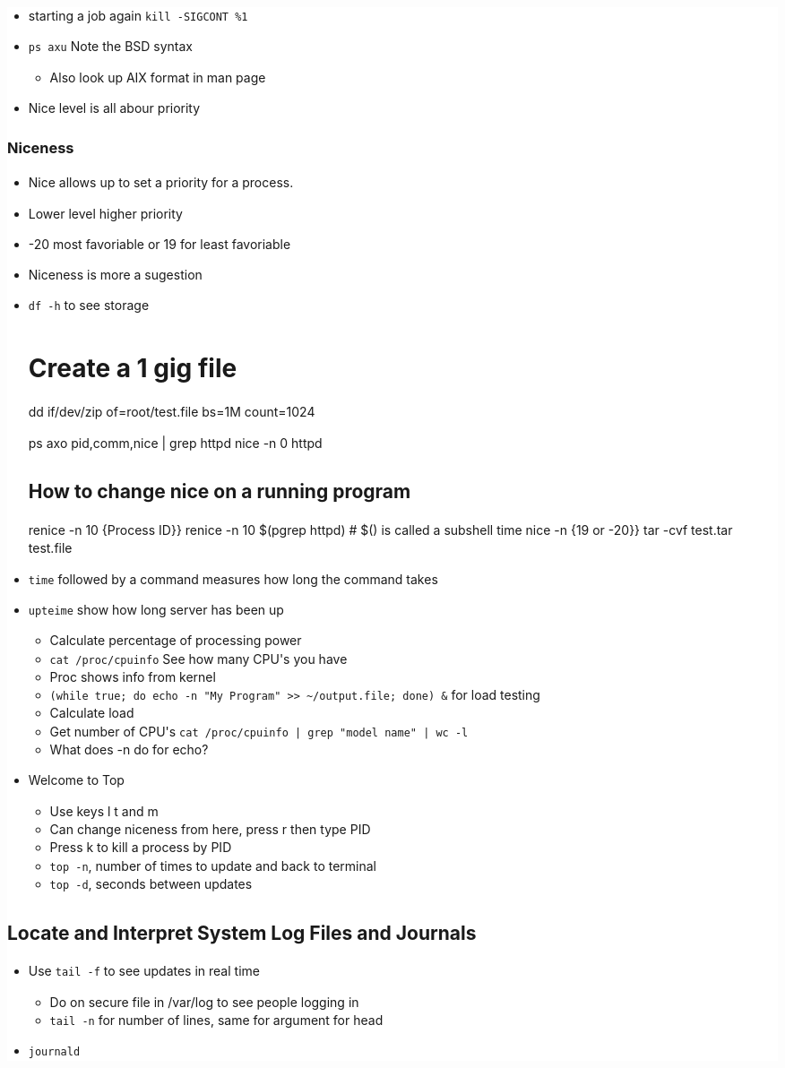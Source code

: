 *   starting a job again `kill -SIGCONT %1`
    
*   `ps axu` Note the BSD syntax
    
    *   Also look up AIX format in man page
*   Nice level is all abour priority
    

### Niceness

*   Nice allows up to set a priority for a process.
*   Lower level higher priority
*   \-20 most favoriable or 19 for least favoriable
*   Niceness is more a sugestion
*   `df -h` to see storage

    # Create a 1 gig file
    dd if/dev/zip of=root/test.file bs=1M count=1024
    
    ps axo pid,comm,nice | grep httpd
    nice -n 0 httpd
    
    ## How to change nice on a running program
    renice -n 10 {Process ID}}
    renice -n 10 $(pgrep httpd) # $() is called a subshell
    time nice -n {19 or -20}} tar -cvf test.tar test.file
    

*   `time` followed by a command measures how long the command takes
    
*   `upteime` show how long server has been up
    
    *   Calculate percentage of processing power
    *   `cat /proc/cpuinfo` See how many CPU's you have
    *   Proc shows info from kernel
    *   `(while true; do echo -n "My Program" >> ~/output.file; done) &` for load testing
    *   Calculate load
    *   Get number of CPU's `cat /proc/cpuinfo | grep "model name" | wc -l`
    *   What does -n do for echo?
*   Welcome to Top
    
    *   Use keys l t and m
    *   Can change niceness from here, press r then type PID
    *   Press k to kill a process by PID
    *   `top -n`, number of times to update and back to terminal
    *   `top -d`, seconds between updates

Locate and Interpret System Log Files and Journals
--------------------------------------------------

*   Use `tail -f` to see updates in real time
    
    *   Do on secure file in /var/log to see people logging in
    *   `tail -n` for number of lines, same for argument for head
*   `journald`
    